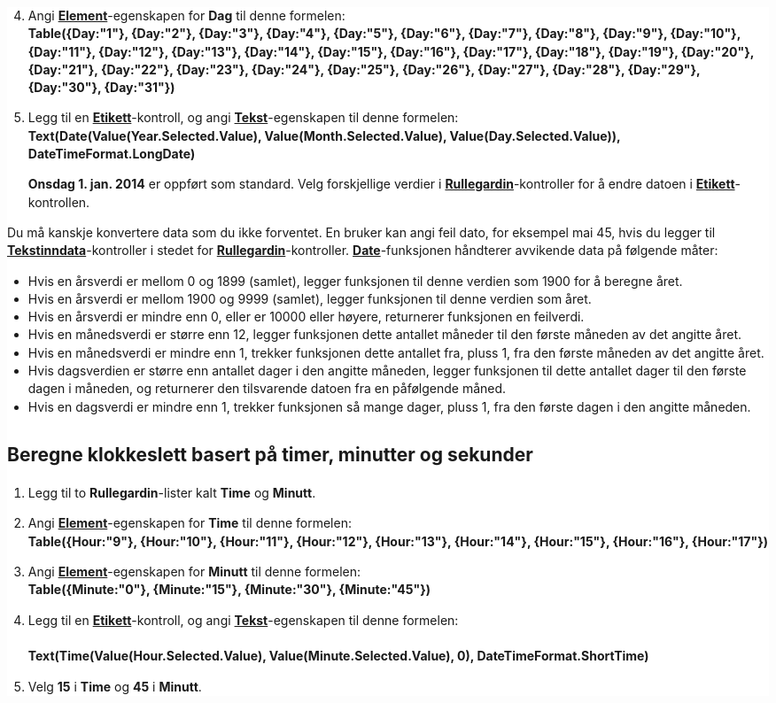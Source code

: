 4. Angi **[Element](controls/properties-core.md)**-egenskapen for **Dag** til denne formelen:
   <br>**Table({Day:"1"}, {Day:"2"}, {Day:"3"}, {Day:"4"}, {Day:"5"}, {Day:"6"}, {Day:"7"}, {Day:"8"}, {Day:"9"}, {Day:"10"}, {Day:"11"}, {Day:"12"}, {Day:"13"}, {Day:"14"}, {Day:"15"}, {Day:"16"}, {Day:"17"}, {Day:"18"}, {Day:"19"}, {Day:"20"}, {Day:"21"}, {Day:"22"}, {Day:"23"}, {Day:"24"}, {Day:"25"}, {Day:"26"}, {Day:"27"}, {Day:"28"}, {Day:"29"}, {Day:"30"}, {Day:"31"})**

5. Legg til en **[Etikett](controls/control-text-box.md)**-kontroll, og angi **[Tekst](controls/properties-core.md)**-egenskapen til denne formelen:
   <br>**Text(Date(Value(Year.Selected.Value), Value(Month.Selected.Value), Value(Day.Selected.Value)), DateTimeFormat.LongDate)**
   
    **Onsdag 1. jan. 2014** er oppført som standard. Velg forskjellige verdier i **[Rullegardin](controls/control-drop-down.md)**-kontroller for å endre datoen i **[Etikett](controls/control-text-box.md)**-kontrollen.

Du må kanskje konvertere data som du ikke forventet. En bruker kan angi feil dato, for eksempel mai 45, hvis du legger til **[Tekstinndata](controls/control-text-input.md)**-kontroller i stedet for **[Rullegardin](controls/control-drop-down.md)**-kontroller. **[Date](functions/function-date-time.md)**-funksjonen håndterer avvikende data på følgende måter:

* Hvis en årsverdi er mellom 0 og 1899 (samlet), legger funksjonen til denne verdien som 1900 for å beregne året.
* Hvis en årsverdi er mellom 1900 og 9999 (samlet), legger funksjonen til denne verdien som året.
* Hvis en årsverdi er mindre enn 0, eller er 10000 eller høyere, returnerer funksjonen en feilverdi.
* Hvis en månedsverdi er større enn 12, legger funksjonen dette antallet måneder til den første måneden av det angitte året.
* Hvis en månedsverdi er mindre enn 1, trekker funksjonen dette antallet fra, pluss 1, fra den første måneden av det angitte året.
* Hvis dagsverdien er større enn antallet dager i den angitte måneden, legger funksjonen til dette antallet dager til den første dagen i måneden, og returnerer den tilsvarende datoen fra en påfølgende måned.
* Hvis en dagsverdi er mindre enn 1, trekker funksjonen så mange dager, pluss 1, fra den første dagen i den angitte måneden.

## <a name="calculate-times-based-on-hours-minutes-and-seconds"></a>Beregne klokkeslett basert på timer, minutter og sekunder

1. Legg til to **Rullegardin**-lister kalt **Time** og **Minutt**.

2. Angi **[Element](controls/properties-core.md)**-egenskapen for **Time** til denne formelen:
   <br>**Table({Hour:"9"}, {Hour:"10"}, {Hour:"11"}, {Hour:"12"}, {Hour:"13"}, {Hour:"14"}, {Hour:"15"}, {Hour:"16"}, {Hour:"17"})**

3. Angi **[Element](controls/properties-core.md)**-egenskapen for **Minutt** til denne formelen:
   <br>**Table({Minute:"0"}, {Minute:"15"}, {Minute:"30"}, {Minute:"45"})**

4. Legg til en **[Etikett](controls/control-text-box.md)**-kontroll, og angi **[Tekst](controls/properties-core.md)**-egenskapen til denne formelen:  
   <br>**Text(Time(Value(Hour.Selected.Value), Value(Minute.Selected.Value), 0), DateTimeFormat.ShortTime)**

5. Velg **15** i **Time** og **45** i **Minutt**.
   